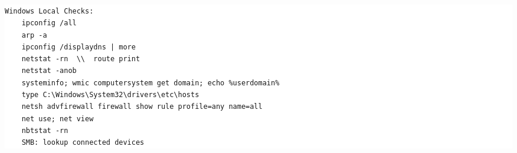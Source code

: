     Windows Local Checks:  
        ipconfig /all
        arp -a
        ipconfig /displaydns | more
        netstat -rn  \\  route print
        netstat -anob
        systeminfo; wmic computersystem get domain; echo %userdomain%
        type C:\Windows\System32\drivers\etc\hosts
        netsh advfirewall firewall show rule profile=any name=all
        net use; net view
        nbtstat -rn
        SMB: lookup connected devices

 
